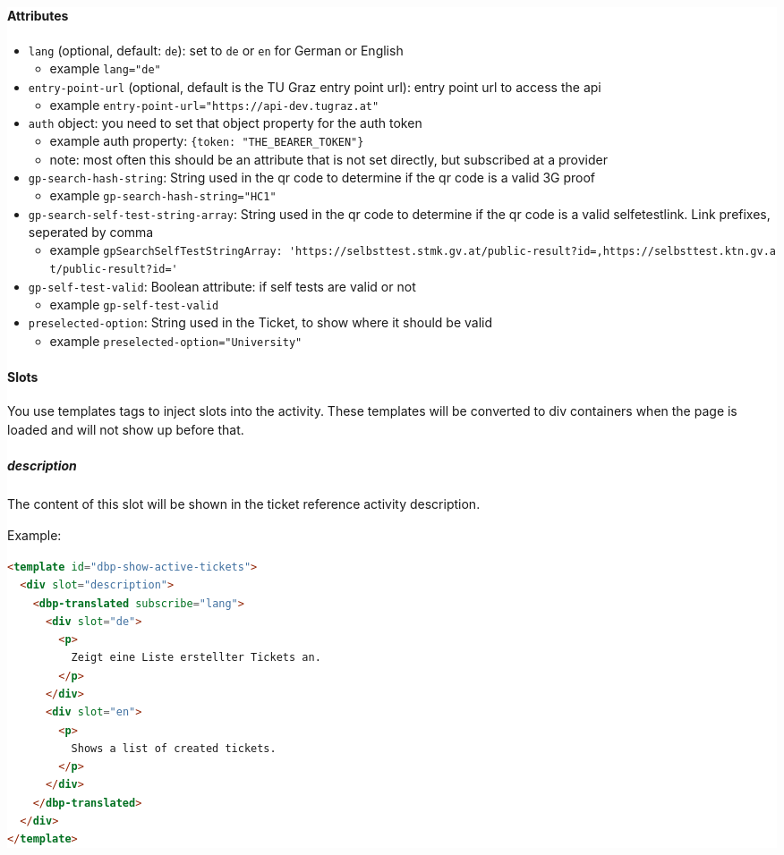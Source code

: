 #### Attributes

- `lang` (optional, default: `de`): set to `de` or `en` for German or English
    - example `lang="de"`
- `entry-point-url` (optional, default is the TU Graz entry point url): entry point url to access the api
    - example `entry-point-url="https://api-dev.tugraz.at"`
- `auth` object: you need to set that object property for the auth token
    - example auth property: `{token: "THE_BEARER_TOKEN"}`
    - note: most often this should be an attribute that is not set directly, but subscribed at a provider
- `gp-search-hash-string`: String used in the qr code to determine if the qr code is a valid 3G proof
    - example `gp-search-hash-string="HC1"`
- `gp-search-self-test-string-array`: String used in the qr code to determine if the qr code is a valid selfetestlink. Link prefixes, seperated by comma
    - example `gpSearchSelfTestStringArray: 'https://selbsttest.stmk.gv.at/public-result?id=,https://selbsttest.ktn.gv.at/public-result?id='`
- `gp-self-test-valid`: Boolean attribute: if self tests are valid or not
    - example `gp-self-test-valid`
- `preselected-option`: String used in the Ticket, to show where it should be valid
    - example `preselected-option="University"`

#### Slots

You use templates tags to inject slots into the activity.
These templates will be converted to div containers when the page is loaded and will not show up before that.

##### description

The content of this slot will be shown in the ticket reference activity description.

Example:

```html
<template id="dbp-show-active-tickets">
  <div slot="description">
    <dbp-translated subscribe="lang">
      <div slot="de">
        <p>
          Zeigt eine Liste erstellter Tickets an.
        </p>
      </div>
      <div slot="en">
        <p>
          Shows a list of created tickets.
        </p>
      </div>
    </dbp-translated>
  </div>
</template>
```

